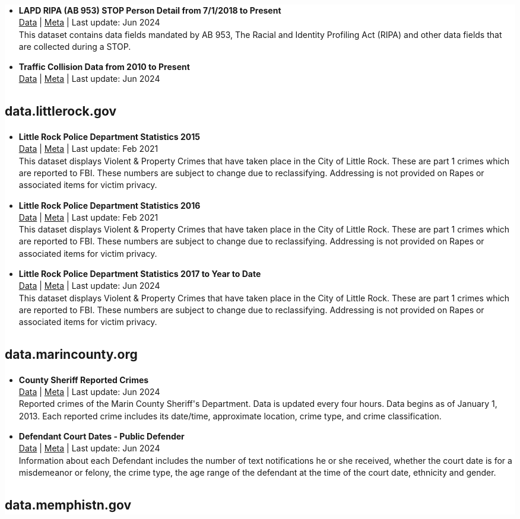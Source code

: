 - **LAPD RIPA (AB 953) STOP Person Detail from 7/1/2018 to Present**  
  [Data](https://data.lacity.org/resource/bwdf-y5fe.json) | [Meta](https://data.lacity.org/api/views/bwdf-y5fe) | Last update: Jun 2024  
  This dataset contains data fields mandated by AB 953, The Racial and Identity Profiling Act (RIPA) and other data fields that are collected during a STOP.

- **Traffic Collision Data from 2010 to Present**  
  [Data](https://data.lacity.org/resource/d5tf-ez2w.json) | [Meta](https://data.lacity.org/api/views/d5tf-ez2w) | Last update: Jun 2024


## data.littlerock.gov

- **Little Rock Police Department Statistics 2015**  
  [Data](https://data.littlerock.gov/resource/ysqk-d7nm.json) | [Meta](https://data.littlerock.gov/api/views/ysqk-d7nm) | Last update: Feb 2021  
  This dataset displays Violent & Property Crimes that have taken place in the City of Little Rock. These are part 1 crimes which are reported to FBI. These numbers are subject to change due to reclassifying. Addressing is not provided on Rapes or associated items for victim privacy.

- **Little Rock Police Department Statistics 2016**  
  [Data](https://data.littlerock.gov/resource/53ac-n7q5.json) | [Meta](https://data.littlerock.gov/api/views/53ac-n7q5) | Last update: Feb 2021  
  This dataset displays Violent & Property Crimes that have taken place in the City of Little Rock. These are part 1 crimes which are reported to FBI. These numbers are subject to change due to reclassifying. Addressing is not provided on Rapes or associated items for victim privacy.

- **Little Rock Police Department Statistics 2017 to Year to Date**  
  [Data](https://data.littlerock.gov/resource/bz82-34ep.json) | [Meta](https://data.littlerock.gov/api/views/bz82-34ep) | Last update: Jun 2024  
  This dataset displays Violent & Property Crimes that have taken place in the City of Little Rock. These are part 1 crimes which are reported to FBI. These numbers are subject to change due to reclassifying. Addressing is not provided on Rapes or associated items for victim privacy.


## data.marincounty.org

- **County Sheriff Reported Crimes**  
  [Data](https://data.marincounty.org/resource/ahxi-5nsc.json) | [Meta](https://data.marincounty.org/api/views/ahxi-5nsc) | Last update: Jun 2024  
  Reported crimes of the Marin County Sheriff's Department. Data is updated every four hours. Data begins as of January 1, 2013. Each reported crime includes its date/time, approximate location, crime type, and crime classification.

- **Defendant Court Dates - Public Defender**  
  [Data](https://data.marincounty.org/resource/f8iq-5syg.json) | [Meta](https://data.marincounty.org/api/views/f8iq-5syg) | Last update: Jun 2024  
  Information about each Defendant includes the number of text notifications he or she received, whether the court date is for a misdemeanor or felony, the crime type, the age range of the defendant at the time of the court date, ethnicity and gender.


## data.memphistn.gov

